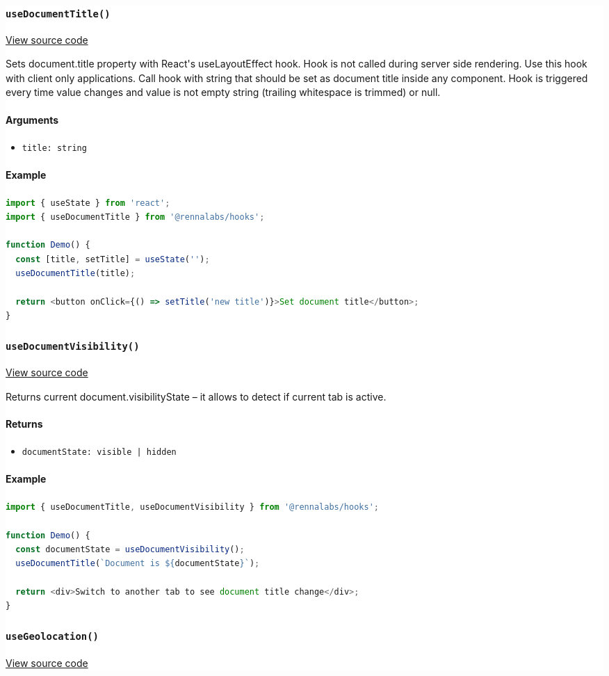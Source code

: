 ### `useDocumentTitle()`

[View source code](https://github.com/Renna-Labs/hooks/blob/master/src/useDocumentTitle/useDocumentTitle.ts)

Sets document.title property with React's useLayoutEffect hook. Hook is not called during server side rendering. Use this hook with client only applications. Call hook with string that should be set as document title inside any component. Hook is triggered every time value changes and value is not empty string (trailing whitespace is trimmed) or null.

#### Arguments

- `title: string`

#### Example

```js
import { useState } from 'react';
import { useDocumentTitle } from '@rennalabs/hooks';

function Demo() {
  const [title, setTitle] = useState('');
  useDocumentTitle(title);

  return <button onClick={() => setTitle('new title')}>Set document title</button>;
}
```

### `useDocumentVisibility()`

[View source code](https://github.com/Renna-Labs/hooks/blob/master/src/useDocumentVisibility/useDocumentVisibility.ts)

Returns current document.visibilityState – it allows to detect if current tab is active.

#### Returns

- `documentState: visible | hidden`

#### Example

```js
import { useDocumentTitle, useDocumentVisibility } from '@rennalabs/hooks';

function Demo() {
  const documentState = useDocumentVisibility();
  useDocumentTitle(`Document is ${documentState}`);

  return <div>Switch to another tab to see document title change</div>;
}
```

### `useGeolocation()`

[View source code](https://github.com/Renna-Labs/hooks/blob/master/src/useGeolocation/useGeolocation.ts)
